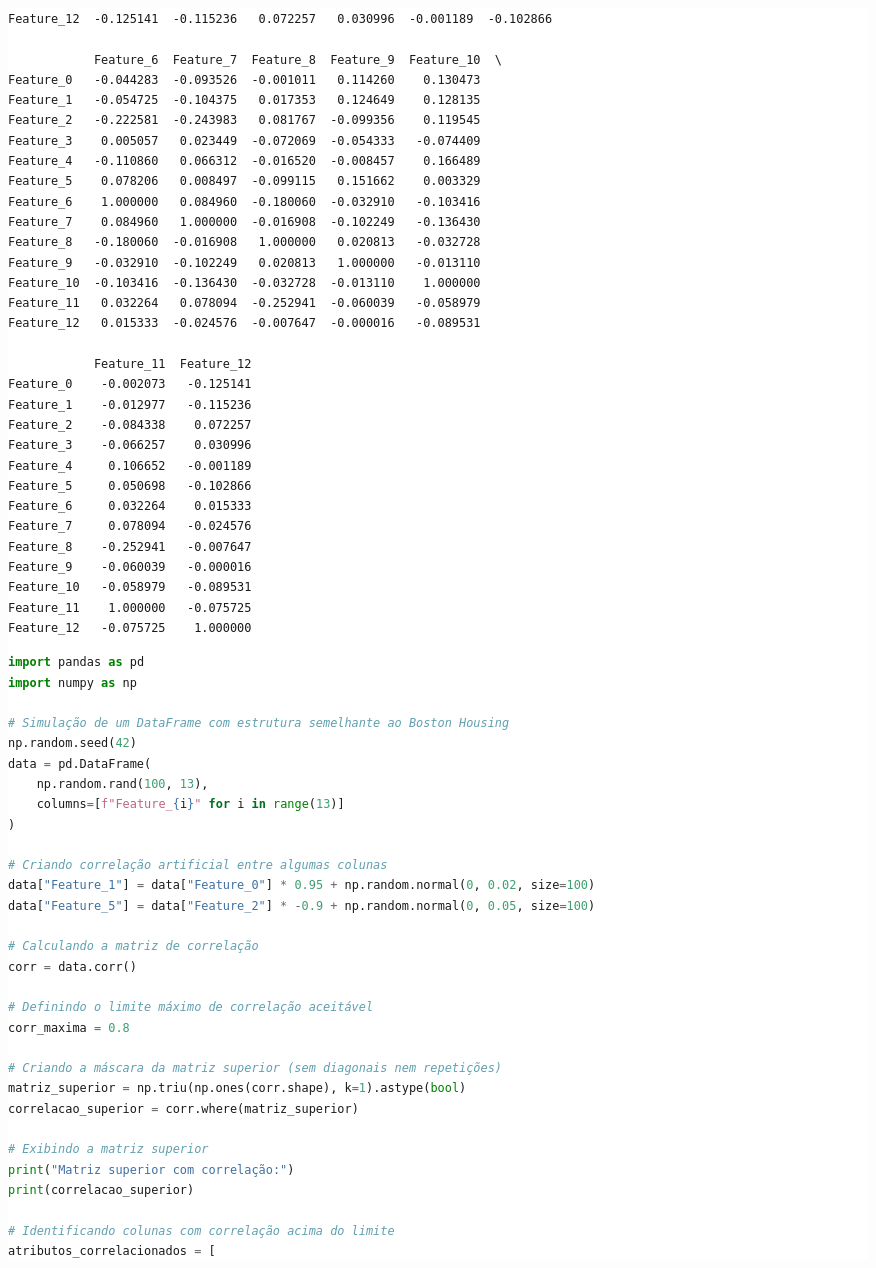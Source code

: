 ```
Feature_12  -0.125141  -0.115236   0.072257   0.030996  -0.001189  -0.102866   

            Feature_6  Feature_7  Feature_8  Feature_9  Feature_10  \
Feature_0   -0.044283  -0.093526  -0.001011   0.114260    0.130473   
Feature_1   -0.054725  -0.104375   0.017353   0.124649    0.128135   
Feature_2   -0.222581  -0.243983   0.081767  -0.099356    0.119545   
Feature_3    0.005057   0.023449  -0.072069  -0.054333   -0.074409   
Feature_4   -0.110860   0.066312  -0.016520  -0.008457    0.166489   
Feature_5    0.078206   0.008497  -0.099115   0.151662    0.003329   
Feature_6    1.000000   0.084960  -0.180060  -0.032910   -0.103416   
Feature_7    0.084960   1.000000  -0.016908  -0.102249   -0.136430   
Feature_8   -0.180060  -0.016908   1.000000   0.020813   -0.032728   
Feature_9   -0.032910  -0.102249   0.020813   1.000000   -0.013110   
Feature_10  -0.103416  -0.136430  -0.032728  -0.013110    1.000000   
Feature_11   0.032264   0.078094  -0.252941  -0.060039   -0.058979   
Feature_12   0.015333  -0.024576  -0.007647  -0.000016   -0.089531   

            Feature_11  Feature_12  
Feature_0    -0.002073   -0.125141  
Feature_1    -0.012977   -0.115236  
Feature_2    -0.084338    0.072257  
Feature_3    -0.066257    0.030996  
Feature_4     0.106652   -0.001189  
Feature_5     0.050698   -0.102866  
Feature_6     0.032264    0.015333  
Feature_7     0.078094   -0.024576  
Feature_8    -0.252941   -0.007647  
Feature_9    -0.060039   -0.000016  
Feature_10   -0.058979   -0.089531  
Feature_11    1.000000   -0.075725  
Feature_12   -0.075725    1.000000
```

```python
import pandas as pd
import numpy as np

# Simulação de um DataFrame com estrutura semelhante ao Boston Housing
np.random.seed(42)
data = pd.DataFrame(
    np.random.rand(100, 13),
    columns=[f"Feature_{i}" for i in range(13)]
)

# Criando correlação artificial entre algumas colunas
data["Feature_1"] = data["Feature_0"] * 0.95 + np.random.normal(0, 0.02, size=100)
data["Feature_5"] = data["Feature_2"] * -0.9 + np.random.normal(0, 0.05, size=100)

# Calculando a matriz de correlação
corr = data.corr()

# Definindo o limite máximo de correlação aceitável
corr_maxima = 0.8

# Criando a máscara da matriz superior (sem diagonais nem repetições)
matriz_superior = np.triu(np.ones(corr.shape), k=1).astype(bool)
correlacao_superior = corr.where(matriz_superior)

# Exibindo a matriz superior
print("Matriz superior com correlação:")
print(correlacao_superior)

# Identificando colunas com correlação acima do limite
atributos_correlacionados = [
```
